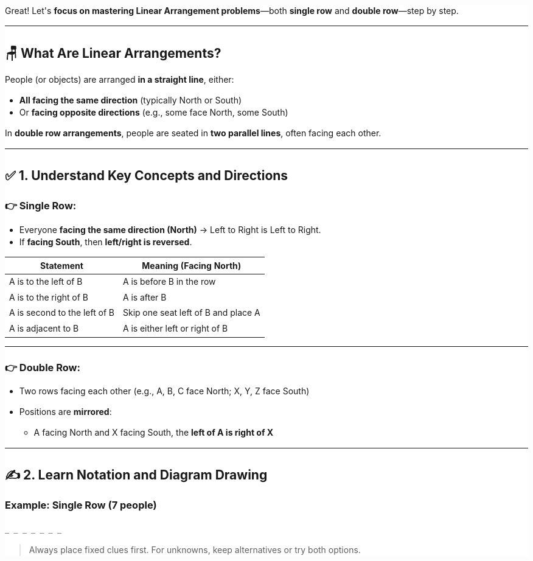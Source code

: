 Great! Let's **focus on mastering Linear Arrangement problems**—both **single row** and **double row**—step by step.

---

## 🪑 **What Are Linear Arrangements?**

People (or objects) are arranged **in a straight line**, either:

* **All facing the same direction** (typically North or South)
* Or **facing opposite directions** (e.g., some face North, some South)

In **double row arrangements**, people are seated in **two parallel lines**, often facing each other.

---

## ✅ **1. Understand Key Concepts and Directions**

### 👉 Single Row:

* Everyone **facing the same direction (North)** → Left to Right is Left to Right.
* If **facing South**, then **left/right is reversed**.

| Statement                    | Meaning (Facing North)              |
| ---------------------------- | ----------------------------------- |
| A is to the left of B        | A is before B in the row            |
| A is to the right of B       | A is after B                        |
| A is second to the left of B | Skip one seat left of B and place A |
| A is adjacent to B           | A is either left or right of B      |

---

### 👉 Double Row:

* Two rows facing each other (e.g., A, B, C face North; X, Y, Z face South)
* Positions are **mirrored**:

  * A facing North and X facing South, the **left of A is right of X**

---

## ✍️ **2. Learn Notation and Diagram Drawing**

### Example: Single Row (7 people)

```
_ _ _ _ _ _ _
```

> Always place fixed clues first. For unknowns, keep alternatives or try both options.
